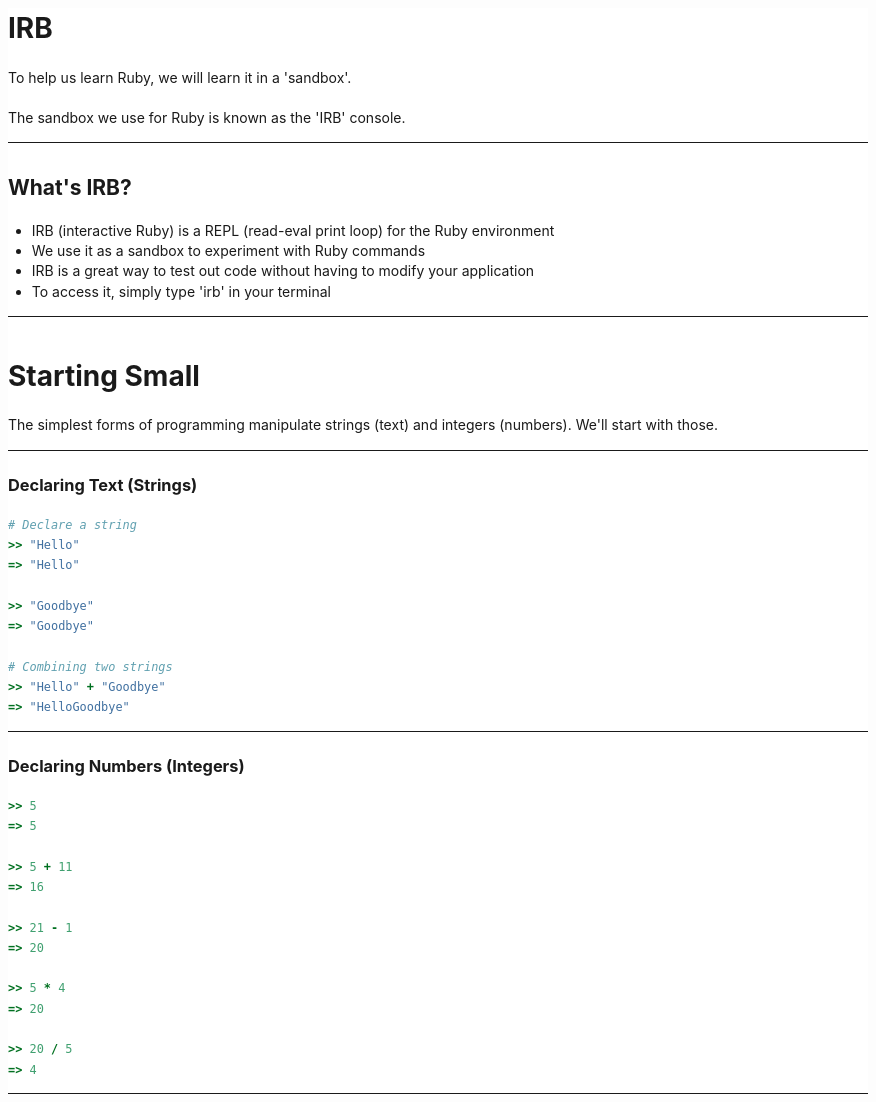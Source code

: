 # IRB

To help us learn Ruby, we will learn it in a 'sandbox'.
<br/><br/>
The sandbox we use for Ruby is known as the 'IRB' console.

---

## What's IRB?

* IRB (interactive Ruby) is a REPL (read-eval print loop) for the Ruby environment
* We use it as a sandbox to experiment with Ruby commands
* IRB is a great way to test out code without having to modify your application
* To access it, simply type 'irb' in your terminal

---
# Starting Small

The simplest forms of programming manipulate strings (text) and integers (numbers). We'll start with those.

---

### Declaring Text (Strings)

```ruby
# Declare a string
>> "Hello"
=> "Hello"

>> "Goodbye"
=> "Goodbye"

# Combining two strings
>> "Hello" + "Goodbye"
=> "HelloGoodbye"

```

---

### Declaring Numbers (Integers)

```ruby
>> 5
=> 5

>> 5 + 11
=> 16

>> 21 - 1
=> 20

>> 5 * 4
=> 20

>> 20 / 5
=> 4
```

---